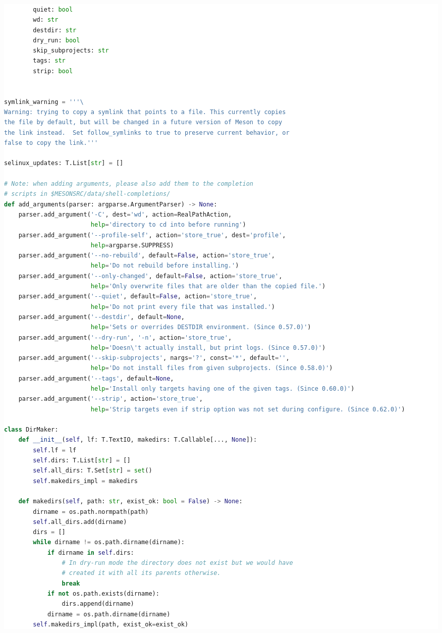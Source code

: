 ```python
        quiet: bool
        wd: str
        destdir: str
        dry_run: bool
        skip_subprojects: str
        tags: str
        strip: bool


symlink_warning = '''\
Warning: trying to copy a symlink that points to a file. This currently copies
the file by default, but will be changed in a future version of Meson to copy
the link instead.  Set follow_symlinks to true to preserve current behavior, or
false to copy the link.'''

selinux_updates: T.List[str] = []

# Note: when adding arguments, please also add them to the completion
# scripts in $MESONSRC/data/shell-completions/
def add_arguments(parser: argparse.ArgumentParser) -> None:
    parser.add_argument('-C', dest='wd', action=RealPathAction,
                        help='directory to cd into before running')
    parser.add_argument('--profile-self', action='store_true', dest='profile',
                        help=argparse.SUPPRESS)
    parser.add_argument('--no-rebuild', default=False, action='store_true',
                        help='Do not rebuild before installing.')
    parser.add_argument('--only-changed', default=False, action='store_true',
                        help='Only overwrite files that are older than the copied file.')
    parser.add_argument('--quiet', default=False, action='store_true',
                        help='Do not print every file that was installed.')
    parser.add_argument('--destdir', default=None,
                        help='Sets or overrides DESTDIR environment. (Since 0.57.0)')
    parser.add_argument('--dry-run', '-n', action='store_true',
                        help='Doesn\'t actually install, but print logs. (Since 0.57.0)')
    parser.add_argument('--skip-subprojects', nargs='?', const='*', default='',
                        help='Do not install files from given subprojects. (Since 0.58.0)')
    parser.add_argument('--tags', default=None,
                        help='Install only targets having one of the given tags. (Since 0.60.0)')
    parser.add_argument('--strip', action='store_true',
                        help='Strip targets even if strip option was not set during configure. (Since 0.62.0)')

class DirMaker:
    def __init__(self, lf: T.TextIO, makedirs: T.Callable[..., None]):
        self.lf = lf
        self.dirs: T.List[str] = []
        self.all_dirs: T.Set[str] = set()
        self.makedirs_impl = makedirs

    def makedirs(self, path: str, exist_ok: bool = False) -> None:
        dirname = os.path.normpath(path)
        self.all_dirs.add(dirname)
        dirs = []
        while dirname != os.path.dirname(dirname):
            if dirname in self.dirs:
                # In dry-run mode the directory does not exist but we would have
                # created it with all its parents otherwise.
                break
            if not os.path.exists(dirname):
                dirs.append(dirname)
            dirname = os.path.dirname(dirname)
        self.makedirs_impl(path, exist_ok=exist_ok)

```